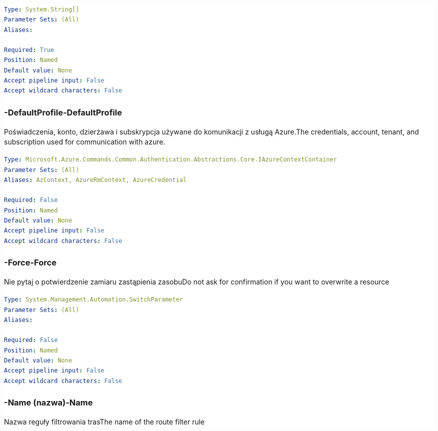```yaml
Type: System.String[]
Parameter Sets: (All)
Aliases:

Required: True
Position: Named
Default value: None
Accept pipeline input: False
Accept wildcard characters: False
```

### <span data-ttu-id="96a10-118">-DefaultProfile</span><span class="sxs-lookup"><span data-stu-id="96a10-118">-DefaultProfile</span></span>
<span data-ttu-id="96a10-119">Poświadczenia, konto, dzierżawa i subskrypcja używane do komunikacji z usługą Azure.</span><span class="sxs-lookup"><span data-stu-id="96a10-119">The credentials, account, tenant, and subscription used for communication with azure.</span></span>

```yaml
Type: Microsoft.Azure.Commands.Common.Authentication.Abstractions.Core.IAzureContextContainer
Parameter Sets: (All)
Aliases: AzContext, AzureRmContext, AzureCredential

Required: False
Position: Named
Default value: None
Accept pipeline input: False
Accept wildcard characters: False
```

### <span data-ttu-id="96a10-120">-Force</span><span class="sxs-lookup"><span data-stu-id="96a10-120">-Force</span></span>
<span data-ttu-id="96a10-121">Nie pytaj o potwierdzenie zamiaru zastąpienia zasobu</span><span class="sxs-lookup"><span data-stu-id="96a10-121">Do not ask for confirmation if you want to overwrite a resource</span></span>

```yaml
Type: System.Management.Automation.SwitchParameter
Parameter Sets: (All)
Aliases:

Required: False
Position: Named
Default value: None
Accept pipeline input: False
Accept wildcard characters: False
```

### <span data-ttu-id="96a10-122">-Name (nazwa)</span><span class="sxs-lookup"><span data-stu-id="96a10-122">-Name</span></span>
<span data-ttu-id="96a10-123">Nazwa reguły filtrowania tras</span><span class="sxs-lookup"><span data-stu-id="96a10-123">The name of the route filter rule</span></span>
